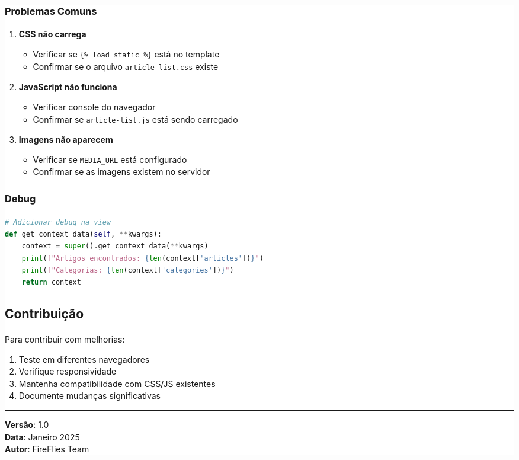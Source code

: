 ### Problemas Comuns

1. **CSS não carrega**
   - Verificar se `{% load static %}` está no template
   - Confirmar se o arquivo `article-list.css` existe

2. **JavaScript não funciona**
   - Verificar console do navegador
   - Confirmar se `article-list.js` está sendo carregado

3. **Imagens não aparecem**
   - Verificar se `MEDIA_URL` está configurado
   - Confirmar se as imagens existem no servidor

### Debug
```python
# Adicionar debug na view
def get_context_data(self, **kwargs):
    context = super().get_context_data(**kwargs)
    print(f"Artigos encontrados: {len(context['articles'])}")
    print(f"Categorias: {len(context['categories'])}")
    return context
```

## Contribuição

Para contribuir com melhorias:

1. Teste em diferentes navegadores
2. Verifique responsividade
3. Mantenha compatibilidade com CSS/JS existentes
4. Documente mudanças significativas

---

**Versão**: 1.0  
**Data**: Janeiro 2025  
**Autor**: FireFlies Team 